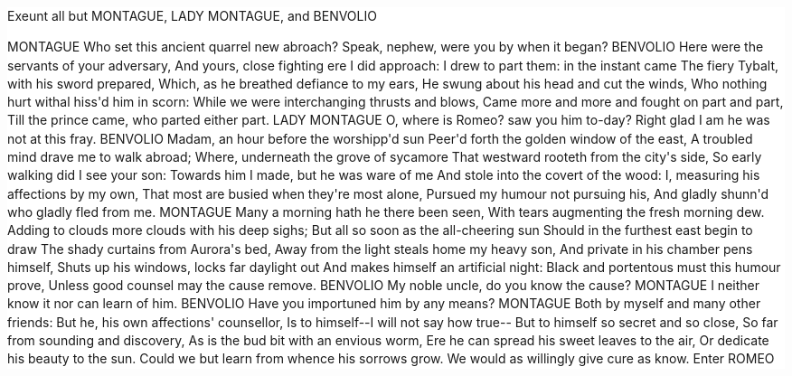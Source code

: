 Exeunt all but MONTAGUE, LADY MONTAGUE, and BENVOLIO

MONTAGUE
Who set this ancient quarrel new abroach?
Speak, nephew, were you by when it began?
BENVOLIO
Here were the servants of your adversary,
And yours, close fighting ere I did approach:
I drew to part them: in the instant came
The fiery Tybalt, with his sword prepared,
Which, as he breathed defiance to my ears,
He swung about his head and cut the winds,
Who nothing hurt withal hiss'd him in scorn:
While we were interchanging thrusts and blows,
Came more and more and fought on part and part,
Till the prince came, who parted either part.
LADY MONTAGUE
O, where is Romeo? saw you him to-day?
Right glad I am he was not at this fray.
BENVOLIO
Madam, an hour before the worshipp'd sun
Peer'd forth the golden window of the east,
A troubled mind drave me to walk abroad;
Where, underneath the grove of sycamore
That westward rooteth from the city's side,
So early walking did I see your son:
Towards him I made, but he was ware of me
And stole into the covert of the wood:
I, measuring his affections by my own,
That most are busied when they're most alone,
Pursued my humour not pursuing his,
And gladly shunn'd who gladly fled from me.
MONTAGUE
Many a morning hath he there been seen,
With tears augmenting the fresh morning dew.
Adding to clouds more clouds with his deep sighs;
But all so soon as the all-cheering sun
Should in the furthest east begin to draw
The shady curtains from Aurora's bed,
Away from the light steals home my heavy son,
And private in his chamber pens himself,
Shuts up his windows, locks far daylight out
And makes himself an artificial night:
Black and portentous must this humour prove,
Unless good counsel may the cause remove.
BENVOLIO
My noble uncle, do you know the cause?
MONTAGUE
I neither know it nor can learn of him.
BENVOLIO
Have you importuned him by any means?
MONTAGUE
Both by myself and many other friends:
But he, his own affections' counsellor,
Is to himself--I will not say how true--
But to himself so secret and so close,
So far from sounding and discovery,
As is the bud bit with an envious worm,
Ere he can spread his sweet leaves to the air,
Or dedicate his beauty to the sun.
Could we but learn from whence his sorrows grow.
We would as willingly give cure as know.
Enter ROMEO
